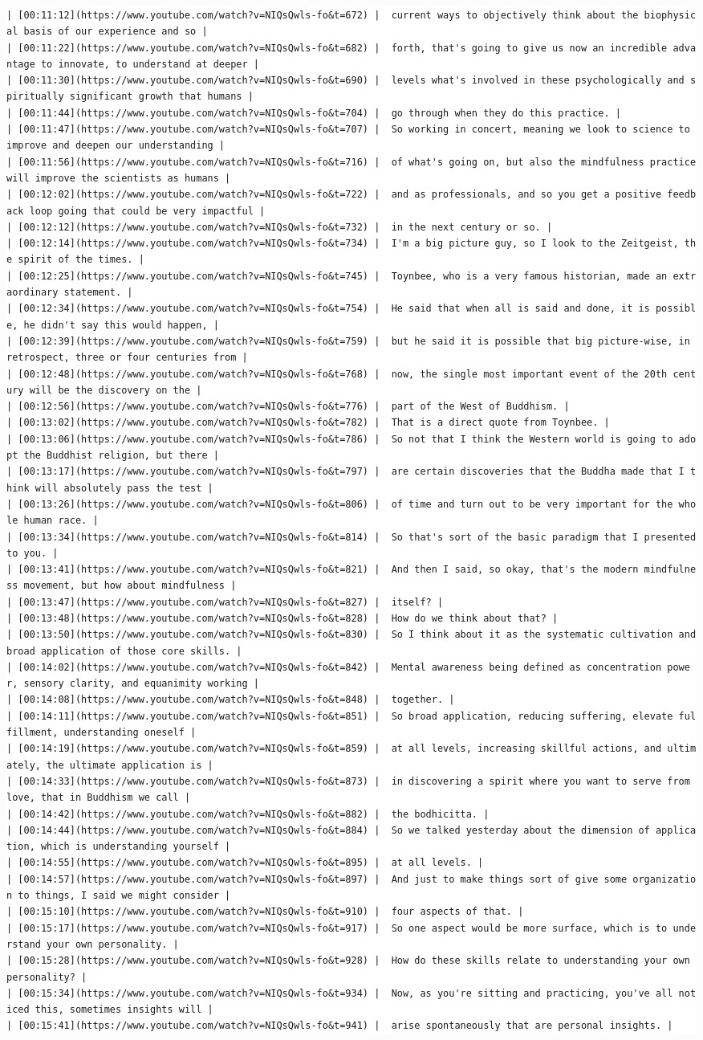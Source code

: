     | [00:11:12](https://www.youtube.com/watch?v=NIQsQwls-fo&t=672) |  current ways to objectively think about the biophysical basis of our experience and so |
    | [00:11:22](https://www.youtube.com/watch?v=NIQsQwls-fo&t=682) |  forth, that's going to give us now an incredible advantage to innovate, to understand at deeper |
    | [00:11:30](https://www.youtube.com/watch?v=NIQsQwls-fo&t=690) |  levels what's involved in these psychologically and spiritually significant growth that humans |
    | [00:11:44](https://www.youtube.com/watch?v=NIQsQwls-fo&t=704) |  go through when they do this practice. |
    | [00:11:47](https://www.youtube.com/watch?v=NIQsQwls-fo&t=707) |  So working in concert, meaning we look to science to improve and deepen our understanding |
    | [00:11:56](https://www.youtube.com/watch?v=NIQsQwls-fo&t=716) |  of what's going on, but also the mindfulness practice will improve the scientists as humans |
    | [00:12:02](https://www.youtube.com/watch?v=NIQsQwls-fo&t=722) |  and as professionals, and so you get a positive feedback loop going that could be very impactful |
    | [00:12:12](https://www.youtube.com/watch?v=NIQsQwls-fo&t=732) |  in the next century or so. |
    | [00:12:14](https://www.youtube.com/watch?v=NIQsQwls-fo&t=734) |  I'm a big picture guy, so I look to the Zeitgeist, the spirit of the times. |
    | [00:12:25](https://www.youtube.com/watch?v=NIQsQwls-fo&t=745) |  Toynbee, who is a very famous historian, made an extraordinary statement. |
    | [00:12:34](https://www.youtube.com/watch?v=NIQsQwls-fo&t=754) |  He said that when all is said and done, it is possible, he didn't say this would happen, |
    | [00:12:39](https://www.youtube.com/watch?v=NIQsQwls-fo&t=759) |  but he said it is possible that big picture-wise, in retrospect, three or four centuries from |
    | [00:12:48](https://www.youtube.com/watch?v=NIQsQwls-fo&t=768) |  now, the single most important event of the 20th century will be the discovery on the |
    | [00:12:56](https://www.youtube.com/watch?v=NIQsQwls-fo&t=776) |  part of the West of Buddhism. |
    | [00:13:02](https://www.youtube.com/watch?v=NIQsQwls-fo&t=782) |  That is a direct quote from Toynbee. |
    | [00:13:06](https://www.youtube.com/watch?v=NIQsQwls-fo&t=786) |  So not that I think the Western world is going to adopt the Buddhist religion, but there |
    | [00:13:17](https://www.youtube.com/watch?v=NIQsQwls-fo&t=797) |  are certain discoveries that the Buddha made that I think will absolutely pass the test |
    | [00:13:26](https://www.youtube.com/watch?v=NIQsQwls-fo&t=806) |  of time and turn out to be very important for the whole human race. |
    | [00:13:34](https://www.youtube.com/watch?v=NIQsQwls-fo&t=814) |  So that's sort of the basic paradigm that I presented to you. |
    | [00:13:41](https://www.youtube.com/watch?v=NIQsQwls-fo&t=821) |  And then I said, so okay, that's the modern mindfulness movement, but how about mindfulness |
    | [00:13:47](https://www.youtube.com/watch?v=NIQsQwls-fo&t=827) |  itself? |
    | [00:13:48](https://www.youtube.com/watch?v=NIQsQwls-fo&t=828) |  How do we think about that? |
    | [00:13:50](https://www.youtube.com/watch?v=NIQsQwls-fo&t=830) |  So I think about it as the systematic cultivation and broad application of those core skills. |
    | [00:14:02](https://www.youtube.com/watch?v=NIQsQwls-fo&t=842) |  Mental awareness being defined as concentration power, sensory clarity, and equanimity working |
    | [00:14:08](https://www.youtube.com/watch?v=NIQsQwls-fo&t=848) |  together. |
    | [00:14:11](https://www.youtube.com/watch?v=NIQsQwls-fo&t=851) |  So broad application, reducing suffering, elevate fulfillment, understanding oneself |
    | [00:14:19](https://www.youtube.com/watch?v=NIQsQwls-fo&t=859) |  at all levels, increasing skillful actions, and ultimately, the ultimate application is |
    | [00:14:33](https://www.youtube.com/watch?v=NIQsQwls-fo&t=873) |  in discovering a spirit where you want to serve from love, that in Buddhism we call |
    | [00:14:42](https://www.youtube.com/watch?v=NIQsQwls-fo&t=882) |  the bodhicitta. |
    | [00:14:44](https://www.youtube.com/watch?v=NIQsQwls-fo&t=884) |  So we talked yesterday about the dimension of application, which is understanding yourself |
    | [00:14:55](https://www.youtube.com/watch?v=NIQsQwls-fo&t=895) |  at all levels. |
    | [00:14:57](https://www.youtube.com/watch?v=NIQsQwls-fo&t=897) |  And just to make things sort of give some organization to things, I said we might consider |
    | [00:15:10](https://www.youtube.com/watch?v=NIQsQwls-fo&t=910) |  four aspects of that. |
    | [00:15:17](https://www.youtube.com/watch?v=NIQsQwls-fo&t=917) |  So one aspect would be more surface, which is to understand your own personality. |
    | [00:15:28](https://www.youtube.com/watch?v=NIQsQwls-fo&t=928) |  How do these skills relate to understanding your own personality? |
    | [00:15:34](https://www.youtube.com/watch?v=NIQsQwls-fo&t=934) |  Now, as you're sitting and practicing, you've all noticed this, sometimes insights will |
    | [00:15:41](https://www.youtube.com/watch?v=NIQsQwls-fo&t=941) |  arise spontaneously that are personal insights. |